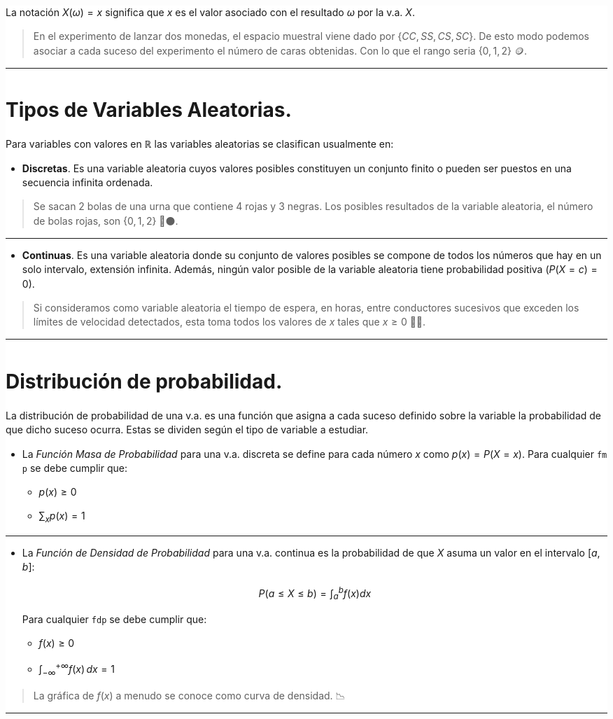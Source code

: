 La notación $X(\omega) = x$ significa que $x$ es el valor asociado con el resultado $\omega$ por la v.a. $X$. 

> En el experimento de lanzar dos monedas, el espacio muestral viene dado por $\{CC,SS,CS,SC\}$. De esto modo podemos asociar a cada suceso del experimento el número de caras obtenidas. Con lo que el rango seria $\{0,1,2\}$ :coin:.




---
# Tipos de Variables Aleatorias.

Para variables con valores en $\mathbb{R}$ las variables aleatorias se clasifican usualmente en:

- **Discretas**. Es una variable aleatoria cuyos valores posibles constituyen un conjunto finito o pueden ser puestos en una secuencia infinita ordenada.
> Se sacan 2 bolas de una urna que contiene 4 rojas y 3 negras. Los posibles resultados de la variable aleatoria, el número de bolas rojas, son $\{0,1,2\}$ :red_circle::black_circle:.


***
- **Continuas**. Es una variable aleatoria donde su conjunto de valores posibles se compone de todos los números que hay en un solo intervalo, extensión infinita. Además, ningún valor posible de la variable aleatoria tiene probabilidad positiva ($P(X = c) = 0$).

> Si consideramos como variable aleatoria el tiempo de espera, en horas, entre conductores sucesivos que exceden los límites de velocidad detectados, esta toma  todos los valores de  $x$  tales que  $x\ge 0$ :car::blue_car:. 




---
# Distribución de probabilidad.
La distribución de probabilidad de una v.a. es una función que asigna a cada suceso definido sobre la variable la probabilidad de que dicho suceso ocurra. Estas se dividen según el tipo de variable a estudiar.

- La *Función Masa de Probabilidad* para una v.a. discreta se define para cada número $x$ como  $p(x)=P(X=x)$. Para cualquier `fmp` se debe cumplir que:
    * $p(x) \ge 0$

    * $\displaystyle \sum_{x} p(x) = 1$

***
- La *Función de Densidad de Probabilidad* para una v.a. continua es la probabilidad de que $X$ asuma un valor en el intervalo $[a,  b]$: 

    $$P(a\le X\le b)= \int_{a}^{b} f(x)dx$$

    Para cualquier `fdp` se debe cumplir que:
    * $f(x) \ge 0$

    * $\displaystyle \int_{-\infty}^{+\infty} f(x)\,dx = 1$

> La gráfica de $f(x)$ a menudo se conoce como  curva de densidad. :chart_with_downwards_trend:

---